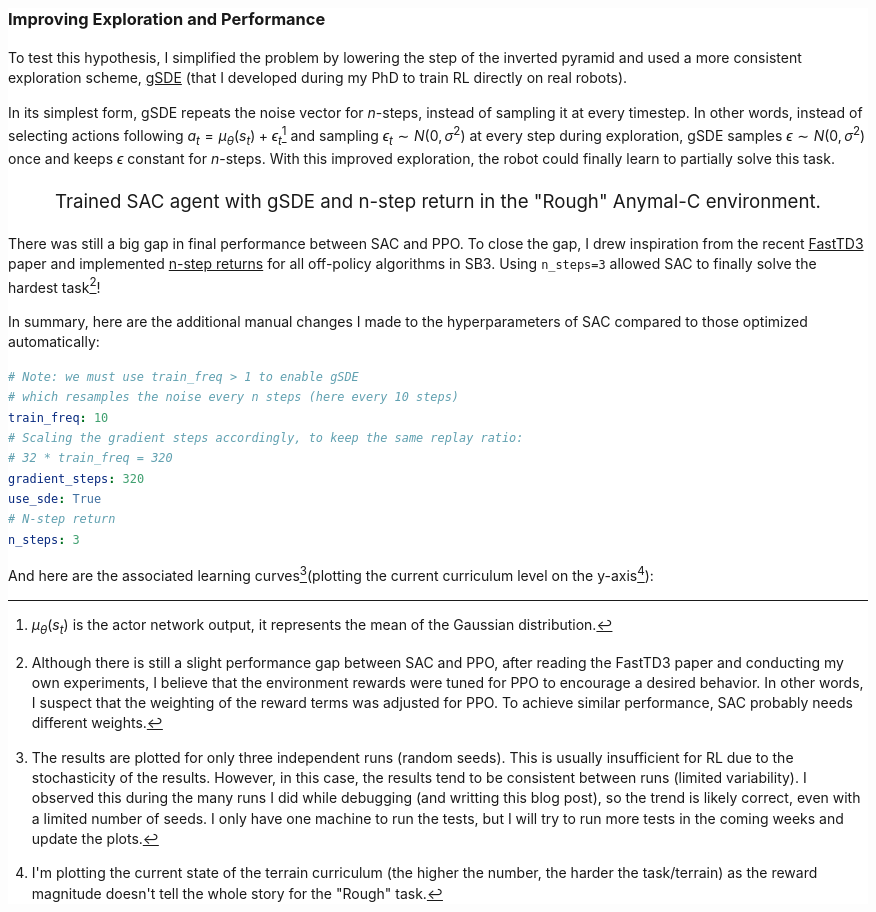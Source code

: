 ### Improving Exploration and Performance

To test this hypothesis, I simplified the problem by lowering the step of the inverted pyramid and used a more consistent exploration scheme, [gSDE](https://openreview.net/forum?id=TSuSGVkjuXd) (that I developed during my PhD to train RL directly on real robots).

In its simplest form, gSDE repeats the noise vector for $n$-steps, instead of sampling it at every timestep.
In other words, instead of selecting actions following $a_t = \mu_\theta(s_t) + \epsilon_t$[^actor-out] and sampling $\epsilon_t \sim N(0, \sigma^2)$ at every step during exploration, gSDE samples $\epsilon \sim N(0, \sigma^2)$ once and keeps $\epsilon$ constant for $n$-steps.
With this improved exploration, the robot could finally learn to partially solve this task.


<video controls src="https://b2drop.eudat.eu/public.php/dav/files/TRkAKzNyWZ83Q7K/">
</video>
<p style="font-size: 14pt; text-align:center;">Trained SAC agent with gSDE and n-step return in the "Rough" Anymal-C environment.</p>

There was still a big gap in final performance between SAC and PPO.
To close the gap, I drew inspiration from the recent [FastTD3](https://github.com/younggyoseo/FastTD3) paper and implemented [n-step returns](https://github.com/DLR-RM/stable-baselines3/pull/2144) for all off-policy algorithms in SB3.
Using `n_steps=3` allowed SAC to finally solve the hardest task[^perf-gap]!

In summary, here are the additional manual changes I made to the hyperparameters of SAC compared to those optimized automatically:
```yaml
# Note: we must use train_freq > 1 to enable gSDE
# which resamples the noise every n steps (here every 10 steps)
train_freq: 10
# Scaling the gradient steps accordingly, to keep the same replay ratio:
# 32 * train_freq = 320
gradient_steps: 320 
use_sde: True
# N-step return
n_steps: 3
```

And here are the associated learning curves[^seed-note](plotting the current curriculum level on the y-axis[^curriculum]):


[^didnt-work]: I present the ones that didn't work and could use help (open-problems) at the end of this post.
[^define-space]: I repeat the same process for any new environment where those boundaries would not work (taking sometime the 0.5 and 99.5 percentiles to have a larger space).
[^action-space-recipe]: I updated the limits for each family of robots. The PPO percentiles technique worked nicely.
[^fast-td3]: Seo, Younggyo, et al. ["FastTD3: Simple, Fast, and Capable Reinforcement Learning for Humanoid Control"](https://arxiv.org/abs/2505.22642) (2025)
[^perf-gap]: Although there is still a slight performance gap between SAC and PPO, after reading the FastTD3 paper and conducting my own experiments, I believe that the environment rewards were tuned for PPO to encourage a desired behavior. In other words, I suspect that the weighting of the reward terms was adjusted for PPO. To achieve similar performance, SAC probably needs different weights.
[^seed-note]: The results are plotted for only three independent runs (random seeds). This is usually insufficient for RL due to the stochasticity of the results. However, in this case, the results tend to be consistent between runs (limited variability). I observed this during the many runs I did while debugging (and writting this blog post), so the trend is likely correct, even with a limited number of seeds. I only have one machine to run the tests, but I will try to run more tests in the coming weeks and update the plots.
[^curriculum]: I'm plotting the current state of the terrain curriculum (the higher the number, the harder the task/terrain) as the reward magnitude doesn't tell the whole story for the "Rough" task.
[^need-compute]: Here, I only optimized for the Unitree A1 flat task due to limited computation power. It would be interesting to tune SAC directly for the "Rough" variant, including `n_steps` and gSDE train frequency as hyperparameters.
[^actor-out]: $\mu_\theta(s_t)$ is the actor network output, it represents the mean of the Gaussian distribution.